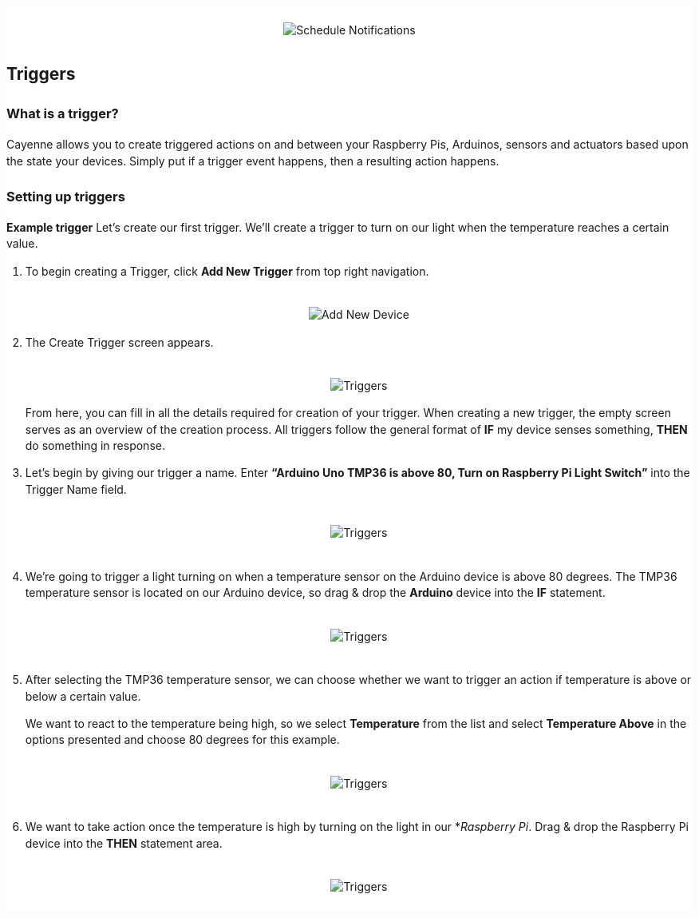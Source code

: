 <p style="text-align:center"><br/><img src="https://res.cloudinary.com/dctlrnwuz/image/upload/v1591632346/cayenne/Scheduling_SMS.jpg" width="346" height="615" alt="Schedule Notifications"><br/></p>


## Triggers

### What is a trigger?

Cayenne allows you to create triggered actions on and between your Raspberry Pis, Arduinos, sensors and actuators based upon the state your devices. Simply put if a trigger event happens, then a resulting action happens.


### Setting up triggers

**Example trigger**
Let’s create our first trigger. We’ll create a trigger to turn on our light when the temperature reaches a certain value.


1. To begin creating a Trigger, click **Add New Trigger** from top right navigation.
   
   <p style="text-align:center"><br/><img src="http://d1nocd4j7qtmw4.cloudfront.net/wp-content/uploads/20160601122359/AddNew.jpg" width="260" height="252" alt="Add New Device"><br/></p>

2. The Create Trigger screen appears.
   
   <p style="text-align:center"><br/><img src="http://d1nocd4j7qtmw4.cloudfront.net/wp-content/uploads/20160602145622/Triggers-000.jpg" width="600" height="376" alt="Triggers"><br/></p>
   
   From here, you can fill in all the details required for creation of your trigger. When creating a new trigger, the empty screen serves as an overview of the creation process. All triggers follow the general format of **IF** my device senses something, **THEN** do something in response.

3. Let’s begin by giving our trigger a name. Enter **“Arduino Uno TMP36 is above 80, Turn on Raspberry Pi Light Switch”** into the Trigger Name field.

   <p style="text-align:center"><br/><img src="http://d1nocd4j7qtmw4.cloudfront.net/wp-content/uploads/20160602145732/Triggers-01.jpg" width="600" height="376" alt="Triggers"><br/><br/></p>

4. We’re going to trigger a light turning on when a temperature sensor on the Arduino device is above 80 degrees. The TMP36 temperature sensor is located on our Arduino device, so drag & drop the **Arduino** device into the **IF** statement.
   
   <p style="text-align:center"><br/><img src="http://d1nocd4j7qtmw4.cloudfront.net/wp-content/uploads/20160602145843/Triggers-02.jpg" width="600" height="376" alt="Triggers"><br/><br/></p>
   
5. After selecting the TMP36 temperature sensor, we can choose whether we want to trigger an action if temperature is above or below a certain value.

   We want to react to the temperature being high, so we select **Temperature** from the list and select **Temperature Above** in the options presented and choose 80 degrees for this example.
   
   <p style="text-align:center"><br/><img src="http://d1nocd4j7qtmw4.cloudfront.net/wp-content/uploads/20160602145950/Triggers-03.jpg" width="600" height="376" alt="Triggers"><br/><br/></p>
   
6. We want to take action once the temperature is high by turning on the light in our **Raspberry Pi*. Drag & drop the Raspberry Pi device into the **THEN** statement area.

   <p style="text-align:center"><br/><img src="http://d1nocd4j7qtmw4.cloudfront.net/wp-content/uploads/20160602150032/Triggers-04.jpg" width="600" height="376" alt="Triggers"><br/><br/></p>
